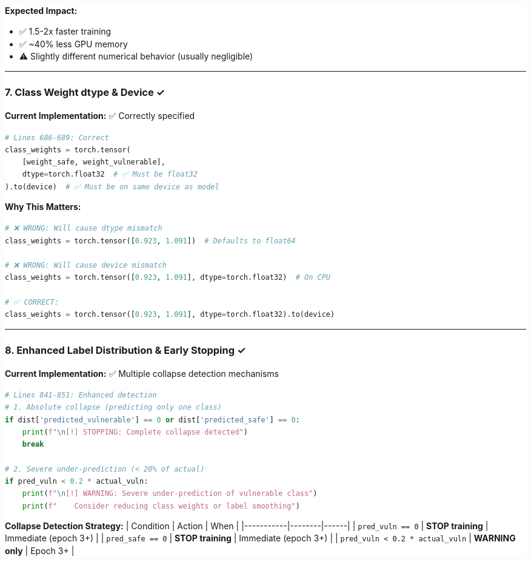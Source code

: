 **Expected Impact:**
- ✅ 1.5-2x faster training
- ✅ ~40% less GPU memory
- ⚠️ Slightly different numerical behavior (usually negligible)

---

### 7. Class Weight dtype & Device ✓
**Current Implementation:** ✅ Correctly specified

```python
# Lines 686-689: Correct
class_weights = torch.tensor(
    [weight_safe, weight_vulnerable],
    dtype=torch.float32  # ✅ Must be float32
).to(device)  # ✅ Must be on same device as model
```

**Why This Matters:**
```python
# ❌ WRONG: Will cause dtype mismatch
class_weights = torch.tensor([0.923, 1.091])  # Defaults to float64

# ❌ WRONG: Will cause device mismatch
class_weights = torch.tensor([0.923, 1.091], dtype=torch.float32)  # On CPU

# ✅ CORRECT:
class_weights = torch.tensor([0.923, 1.091], dtype=torch.float32).to(device)
```

---

### 8. Enhanced Label Distribution & Early Stopping ✓
**Current Implementation:** ✅ Multiple collapse detection mechanisms

```python
# Lines 841-851: Enhanced detection
# 1. Absolute collapse (predicting only one class)
if dist['predicted_vulnerable'] == 0 or dist['predicted_safe'] == 0:
    print(f"\n[!] STOPPING: Complete collapse detected")
    break

# 2. Severe under-prediction (< 20% of actual)
if pred_vuln < 0.2 * actual_vuln:
    print(f"\n[!] WARNING: Severe under-prediction of vulnerable class")
    print(f"    Consider reducing class weights or label smoothing")
```

**Collapse Detection Strategy:**
| Condition | Action | When |
|-----------|--------|------|
| `pred_vuln == 0` | **STOP training** | Immediate (epoch 3+) |
| `pred_safe == 0` | **STOP training** | Immediate (epoch 3+) |
| `pred_vuln < 0.2 * actual_vuln` | **WARNING only** | Epoch 3+ |
